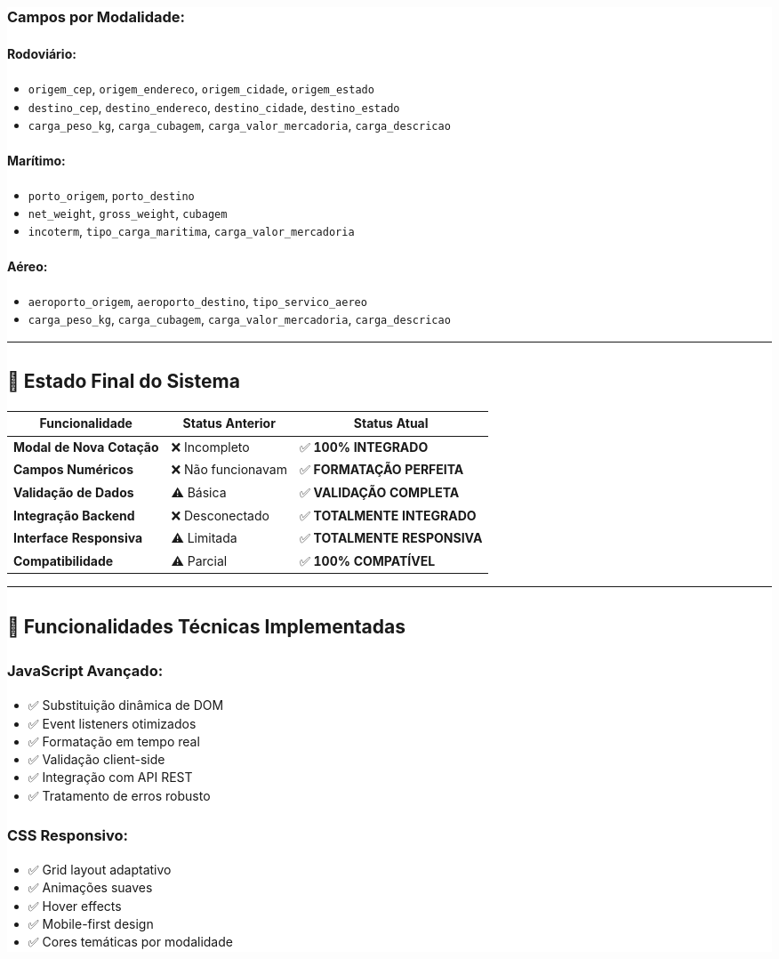 ### **Campos por Modalidade:**

#### **Rodoviário:**
- `origem_cep`, `origem_endereco`, `origem_cidade`, `origem_estado`
- `destino_cep`, `destino_endereco`, `destino_cidade`, `destino_estado`
- `carga_peso_kg`, `carga_cubagem`, `carga_valor_mercadoria`, `carga_descricao`

#### **Marítimo:**
- `porto_origem`, `porto_destino`
- `net_weight`, `gross_weight`, `cubagem`
- `incoterm`, `tipo_carga_maritima`, `carga_valor_mercadoria`

#### **Aéreo:**
- `aeroporto_origem`, `aeroporto_destino`, `tipo_servico_aereo`
- `carga_peso_kg`, `carga_cubagem`, `carga_valor_mercadoria`, `carga_descricao`

---

## 🎯 **Estado Final do Sistema**

| Funcionalidade | Status Anterior | Status Atual |
|---|---|---|
| **Modal de Nova Cotação** | ❌ Incompleto | ✅ **100% INTEGRADO** |
| **Campos Numéricos** | ❌ Não funcionavam | ✅ **FORMATAÇÃO PERFEITA** |
| **Validação de Dados** | ⚠️ Básica | ✅ **VALIDAÇÃO COMPLETA** |
| **Integração Backend** | ❌ Desconectado | ✅ **TOTALMENTE INTEGRADO** |
| **Interface Responsiva** | ⚠️ Limitada | ✅ **TOTALMENTE RESPONSIVA** |
| **Compatibilidade** | ⚠️ Parcial | ✅ **100% COMPATÍVEL** |

---

## 🔧 **Funcionalidades Técnicas Implementadas**

### **JavaScript Avançado:**
- ✅ Substituição dinâmica de DOM
- ✅ Event listeners otimizados
- ✅ Formatação em tempo real
- ✅ Validação client-side
- ✅ Integração com API REST
- ✅ Tratamento de erros robusto

### **CSS Responsivo:**
- ✅ Grid layout adaptativo
- ✅ Animações suaves
- ✅ Hover effects
- ✅ Mobile-first design
- ✅ Cores temáticas por modalidade

